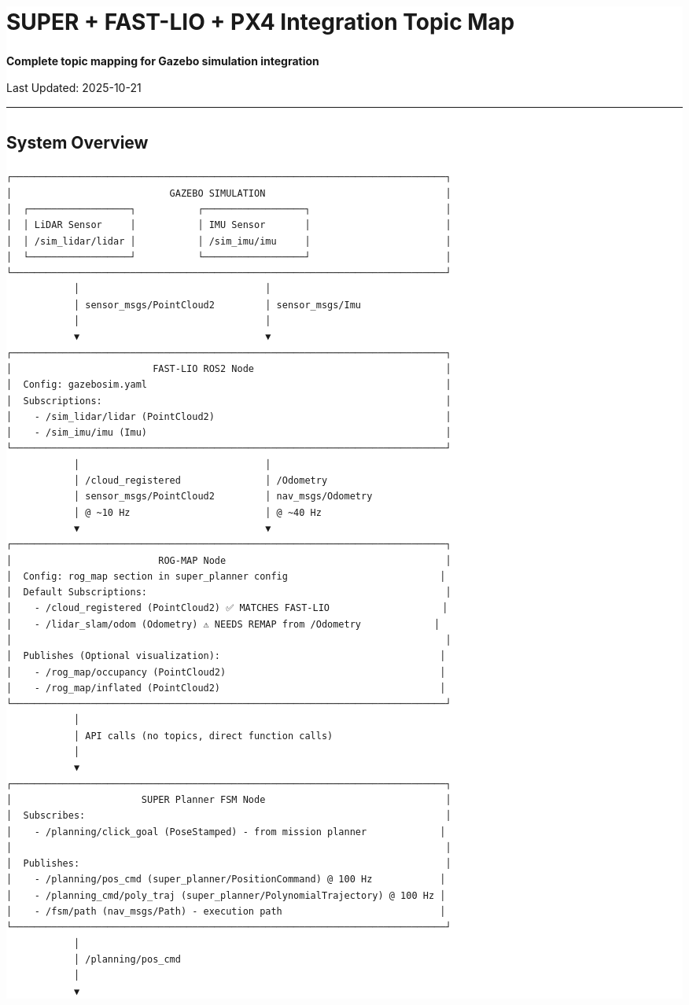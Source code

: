 # SUPER + FAST-LIO + PX4 Integration Topic Map

**Complete topic mapping for Gazebo simulation integration**

Last Updated: 2025-10-21

---

## System Overview

```
┌─────────────────────────────────────────────────────────────────────────────┐
│                            GAZEBO SIMULATION                                │
│  ┌──────────────────┐           ┌──────────────────┐                        │
│  │ LiDAR Sensor     │           │ IMU Sensor       │                        │
│  │ /sim_lidar/lidar │           │ /sim_imu/imu     │                        │
│  └──────────────────┘           └──────────────────┘                        │
└─────────────────────────────────────────────────────────────────────────────┘
            │                                 │
            │ sensor_msgs/PointCloud2         │ sensor_msgs/Imu
            │                                 │
            ▼                                 ▼
┌─────────────────────────────────────────────────────────────────────────────┐
│                         FAST-LIO ROS2 Node                                  │
│  Config: gazebosim.yaml                                                     │
│  Subscriptions:                                                             │
│    - /sim_lidar/lidar (PointCloud2)                                         │
│    - /sim_imu/imu (Imu)                                                     │
└─────────────────────────────────────────────────────────────────────────────┘
            │                                 │
            │ /cloud_registered               │ /Odometry
            │ sensor_msgs/PointCloud2         │ nav_msgs/Odometry
            │ @ ~10 Hz                        │ @ ~40 Hz
            ▼                                 ▼
┌─────────────────────────────────────────────────────────────────────────────┐
│                          ROG-MAP Node                                       │
│  Config: rog_map section in super_planner config                           │
│  Default Subscriptions:                                                     │
│    - /cloud_registered (PointCloud2) ✅ MATCHES FAST-LIO                    │
│    - /lidar_slam/odom (Odometry) ⚠️ NEEDS REMAP from /Odometry             │
│                                                                             │
│  Publishes (Optional visualization):                                       │
│    - /rog_map/occupancy (PointCloud2)                                      │
│    - /rog_map/inflated (PointCloud2)                                       │
└─────────────────────────────────────────────────────────────────────────────┘
            │
            │ API calls (no topics, direct function calls)
            │
            ▼
┌─────────────────────────────────────────────────────────────────────────────┐
│                       SUPER Planner FSM Node                                │
│  Subscribes:                                                                │
│    - /planning/click_goal (PoseStamped) - from mission planner             │
│                                                                             │
│  Publishes:                                                                 │
│    - /planning/pos_cmd (super_planner/PositionCommand) @ 100 Hz            │
│    - /planning_cmd/poly_traj (super_planner/PolynomialTrajectory) @ 100 Hz │
│    - /fsm/path (nav_msgs/Path) - execution path                            │
└─────────────────────────────────────────────────────────────────────────────┘
            │
            │ /planning/pos_cmd
            │
            ▼
```